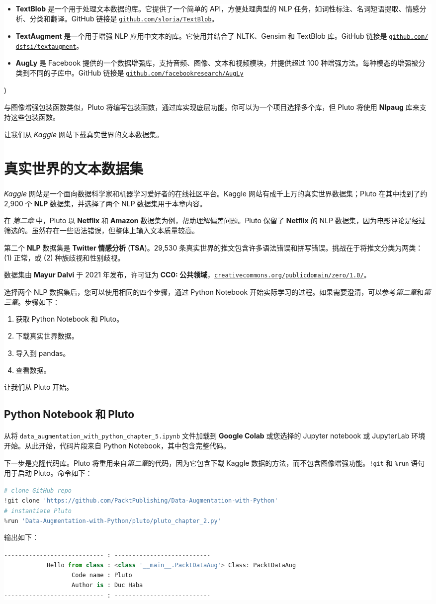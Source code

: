 +   **TextBlob** 是一个用于处理文本数据的库。它提供了一个简单的 API，方便处理典型的 NLP 任务，如词性标注、名词短语提取、情感分析、分类和翻译。GitHub 链接是 [`github.com/sloria/TextBlob`](https://github.com/sloria/TextBlob)。

+   **TextAugment** 是一个用于增强 NLP 应用中文本的库。它使用并结合了 NLTK、Gensim 和 TextBlob 库。GitHub 链接是 [`github.com/dsfsi/textaugment`](https://github.com/dsfsi/textaugment)。

+   **AugLy** 是 Facebook 提供的一个数据增强库，支持音频、图像、文本和视频模块，并提供超过 100 种增强方法。每种模态的增强被分类到不同的子库中。GitHub 链接是 [`github.com/facebookresearch/AugLy`](https://github.com/facebookresearch/AugLy)

)

与图像增强包装函数类似，Pluto 将编写包装函数，通过库实现底层功能。你可以为一个项目选择多个库，但 Pluto 将使用 **Nlpaug** 库来支持这些包装函数。

让我们从 *Kaggle* 网站下载真实世界的文本数据集。

# 真实世界的文本数据集

*Kaggle* 网站是一个面向数据科学家和机器学习爱好者的在线社区平台。Kaggle 网站有成千上万的真实世界数据集；Pluto 在其中找到了约 2,900 个 **NLP** 数据集，并选择了两个 NLP 数据集用于本章内容。

在 *第二章* 中，Pluto 以 **Netflix** 和 **Amazon** 数据集为例，帮助理解偏差问题。Pluto 保留了 **Netflix** 的 NLP 数据集，因为电影评论是经过筛选的。虽然存在一些语法错误，但整体上输入文本质量较高。

第二个 **NLP** 数据集是 **Twitter 情感分析** (**TSA**)。29,530 条真实世界的推文包含许多语法错误和拼写错误。挑战在于将推文分类为两类： (1) 正常，或 (2) 种族歧视和性别歧视。

数据集由 **Mayur Dalvi** 于 2021 年发布，许可证为 **CC0: 公共领域**，[`creativecommons.org/publicdomain/zero/1.0/`](https://creativecommons.org/publicdomain/zero/1.0/)。

选择两个 NLP 数据集后，您可以使用相同的四个步骤，通过 Python Notebook 开始实际学习的过程。如果需要澄清，可以参考*第二章*和*第三章*。步骤如下：

1.  获取 Python Notebook 和 Pluto。

1.  下载真实世界数据。

1.  导入到 pandas。

1.  查看数据。

让我们从 Pluto 开始。

## Python Notebook 和 Pluto

从将 `data_augmentation_with_python_chapter_5.ipynb` 文件加载到 **Google Colab** 或您选择的 Jupyter notebook 或 JupyterLab 环境开始。从此开始，代码片段来自 Python Notebook，其中包含完整代码。

下一步是克隆代码库。Pluto 将重用来自*第二章*的代码，因为它包含下载 Kaggle 数据的方法，而不包含图像增强功能。`!git` 和 `%run` 语句用于启动 Pluto。命令如下：

```py
# clone GitHub repo
!git clone 'https://github.com/PacktPublishing/Data-Augmentation-with-Python'
# instantiate Pluto
%run 'Data-Augmentation-with-Python/pluto/pluto_chapter_2.py'
```

输出如下：

```py
---------------------------- : ---------------------------
            Hello from class : <class '__main__.PacktDataAug'> Class: PacktDataAug
                   Code name : Pluto
                   Author is : Duc Haba
---------------------------- : ---------------------------
```

